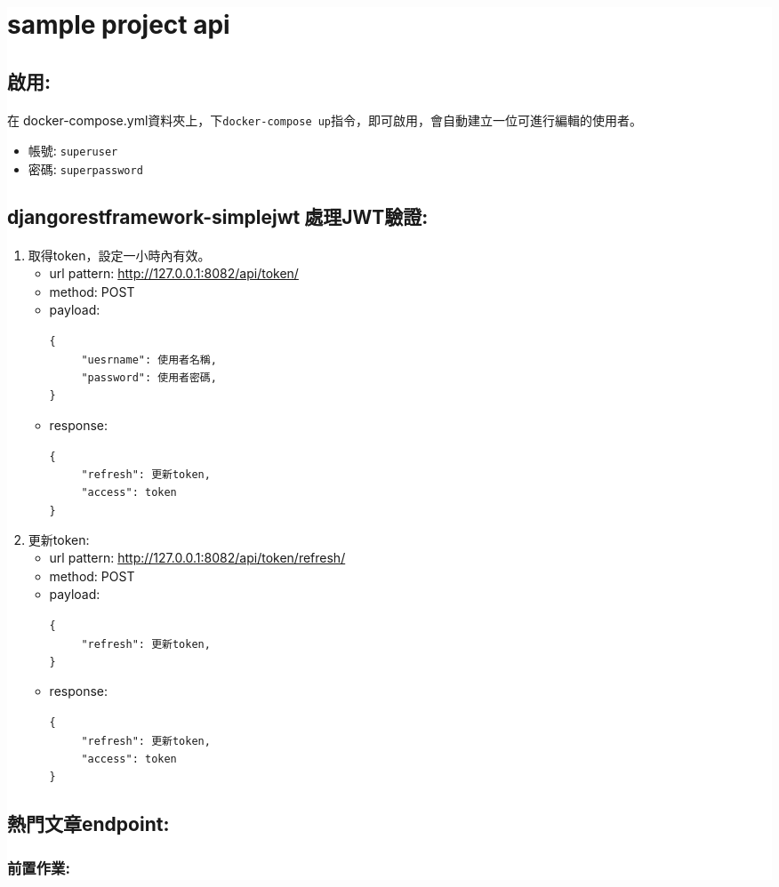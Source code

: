 # sample project api

## 啟用:

在 docker-compose.yml資料夾上，下`docker-compose up`指令，即可啟用，會自動建立一位可進行編輯的使用者。

* 帳號: `superuser`
* 密碼: `superpassword`

## djangorestframework-simplejwt 處理JWT驗證:

1. 取得token，設定一小時內有效。
    * url pattern: http://127.0.0.1:8082/api/token/
    * method: POST
    * payload:
         ```
         { 
              "uesrname": 使用者名稱,
              "password": 使用者密碼,
         }
         ```
    * response:
         ```
         {
              "refresh": 更新token,
              "access": token
         }
         ```
2. 更新token:
    * url pattern: http://127.0.0.1:8082/api/token/refresh/
    * method: POST
    * payload:
         ```
         { 
              "refresh": 更新token,
         }
         ```
    * response:
         ```
         {
              "refresh": 更新token,
              "access": token
         }
         ```

## 熱門文章endpoint:

### 前置作業:
